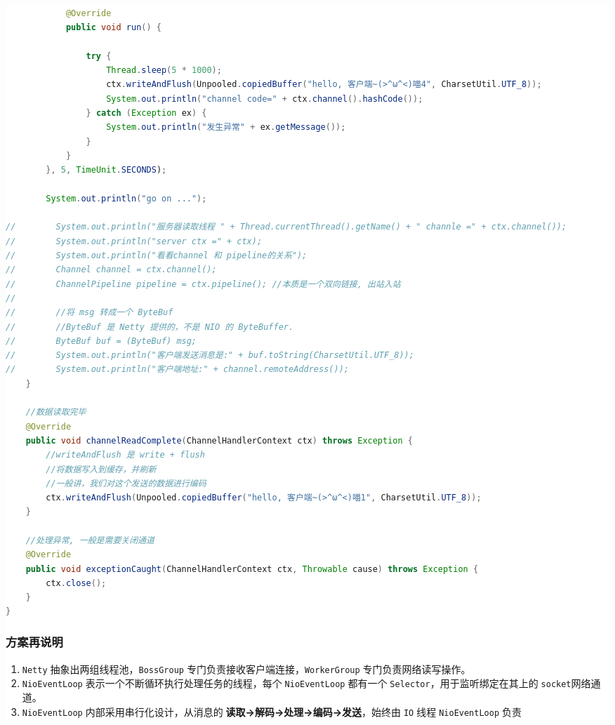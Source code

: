 ```java
            @Override
            public void run() {

                try {
                    Thread.sleep(5 * 1000);
                    ctx.writeAndFlush(Unpooled.copiedBuffer("hello, 客户端~(>^ω^<)喵4", CharsetUtil.UTF_8));
                    System.out.println("channel code=" + ctx.channel().hashCode());
                } catch (Exception ex) {
                    System.out.println("发生异常" + ex.getMessage());
                }
            }
        }, 5, TimeUnit.SECONDS);

        System.out.println("go on ...");

//        System.out.println("服务器读取线程 " + Thread.currentThread().getName() + " channle =" + ctx.channel());
//        System.out.println("server ctx =" + ctx);
//        System.out.println("看看channel 和 pipeline的关系");
//        Channel channel = ctx.channel();
//        ChannelPipeline pipeline = ctx.pipeline(); //本质是一个双向链接, 出站入站
//        
//        //将 msg 转成一个 ByteBuf
//        //ByteBuf 是 Netty 提供的，不是 NIO 的 ByteBuffer.
//        ByteBuf buf = (ByteBuf) msg;
//        System.out.println("客户端发送消息是:" + buf.toString(CharsetUtil.UTF_8));
//        System.out.println("客户端地址:" + channel.remoteAddress());
    }

    //数据读取完毕
    @Override
    public void channelReadComplete(ChannelHandlerContext ctx) throws Exception {
        //writeAndFlush 是 write + flush
        //将数据写入到缓存，并刷新
        //一般讲，我们对这个发送的数据进行编码
        ctx.writeAndFlush(Unpooled.copiedBuffer("hello, 客户端~(>^ω^<)喵1", CharsetUtil.UTF_8));
    }

    //处理异常, 一般是需要关闭通道
    @Override
    public void exceptionCaught(ChannelHandlerContext ctx, Throwable cause) throws Exception {
        ctx.close();
    }
}
```

### 方案再说明

1. `Netty` 抽象出两组线程池，`BossGroup` 专门负责接收客户端连接，`WorkerGroup` 专门负责网络读写操作。
2. `NioEventLoop` 表示一个不断循环执行处理任务的线程，每个 `NioEventLoop` 都有一个 `Selector`，用于监听绑定在其上的 `socket`网络通道。
3. `NioEventLoop` 内部采用串行化设计，从消息的 **读取->解码->处理->编码->发送**，始终由 `IO` 线程 `NioEventLoop` 负责
